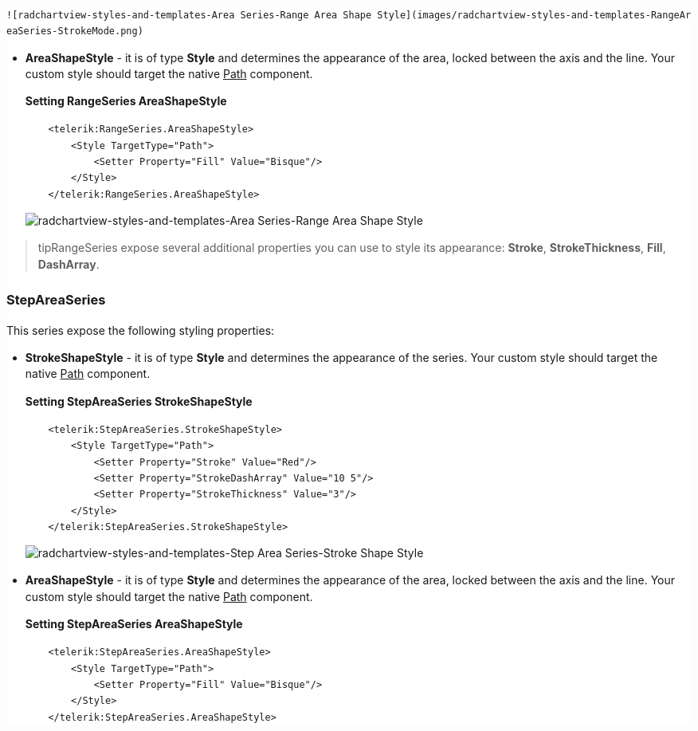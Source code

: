 	![radchartview-styles-and-templates-Area Series-Range Area Shape Style](images/radchartview-styles-and-templates-RangeAreaSeries-StrokeMode.png)
	
* __AreaShapeStyle__ - it is of type __Style__ and determines the appearance of the area, locked between the axis and the line. Your custom style should target the native [Path](http://msdn.microsoft.com/en-us/library/system.windows.shapes.path(v=vs.110).aspx) component.

	__Setting RangeSeries AreaShapeStyle__   
	```XAML
		<telerik:RangeSeries.AreaShapeStyle>
			<Style TargetType="Path">
				<Setter Property="Fill" Value="Bisque"/>
			</Style>
		</telerik:RangeSeries.AreaShapeStyle>		  
	```

	![radchartview-styles-and-templates-Area Series-Range Area Shape Style](images/radchartview-styles-and-templates-RangeAreaSeries-AreaShapeStyle.png)
	
>tipRangeSeries expose several additional properties you can use to style its appearance: __Stroke__, __StrokeThickness__, __Fill__, __DashArray__.

### StepAreaSeries

This series expose the following styling properties:            

* __StrokeShapeStyle__ - it is of type __Style__ and determines the appearance of the series. Your custom style should target the native [Path](http://msdn.microsoft.com/en-us/library/system.windows.shapes.path(v=vs.110).aspx) component.
                
	__Setting StepAreaSeries StrokeShapeStyle__   
	```XAML
		<telerik:StepAreaSeries.StrokeShapeStyle>
			<Style TargetType="Path">
				<Setter Property="Stroke" Value="Red"/>
				<Setter Property="StrokeDashArray" Value="10 5"/>
				<Setter Property="StrokeThickness" Value="3"/>
			</Style>
		</telerik:StepAreaSeries.StrokeShapeStyle>
	```

	![radchartview-styles-and-templates-Step Area Series-Stroke Shape Style](images/radchartview-styles-and-templates-StepAreaSeries-StrokeShapeStyle.png)

* __AreaShapeStyle__ - it is of type __Style__ and determines the appearance of the area, locked between the axis and the line. Your custom style should target the native [Path](http://msdn.microsoft.com/en-us/library/system.windows.shapes.path(v=vs.110).aspx) component.
                
	__Setting StepAreaSeries AreaShapeStyle__   
	```XAML
		<telerik:StepAreaSeries.AreaShapeStyle>
			<Style TargetType="Path">
				<Setter Property="Fill" Value="Bisque"/>
			</Style>
		</telerik:StepAreaSeries.AreaShapeStyle>
	```
